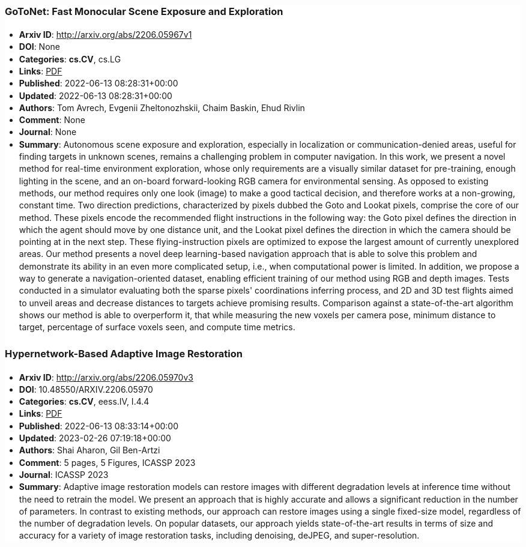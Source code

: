 ### GoToNet: Fast Monocular Scene Exposure and Exploration
- **Arxiv ID**: http://arxiv.org/abs/2206.05967v1
- **DOI**: None
- **Categories**: **cs.CV**, cs.LG
- **Links**: [PDF](http://arxiv.org/pdf/2206.05967v1)
- **Published**: 2022-06-13 08:28:31+00:00
- **Updated**: 2022-06-13 08:28:31+00:00
- **Authors**: Tom Avrech, Evgenii Zheltonozhskii, Chaim Baskin, Ehud Rivlin
- **Comment**: None
- **Journal**: None
- **Summary**: Autonomous scene exposure and exploration, especially in localization or communication-denied areas, useful for finding targets in unknown scenes, remains a challenging problem in computer navigation. In this work, we present a novel method for real-time environment exploration, whose only requirements are a visually similar dataset for pre-training, enough lighting in the scene, and an on-board forward-looking RGB camera for environmental sensing. As opposed to existing methods, our method requires only one look (image) to make a good tactical decision, and therefore works at a non-growing, constant time. Two direction predictions, characterized by pixels dubbed the Goto and Lookat pixels, comprise the core of our method. These pixels encode the recommended flight instructions in the following way: the Goto pixel defines the direction in which the agent should move by one distance unit, and the Lookat pixel defines the direction in which the camera should be pointing at in the next step. These flying-instruction pixels are optimized to expose the largest amount of currently unexplored areas.   Our method presents a novel deep learning-based navigation approach that is able to solve this problem and demonstrate its ability in an even more complicated setup, i.e., when computational power is limited. In addition, we propose a way to generate a navigation-oriented dataset, enabling efficient training of our method using RGB and depth images. Tests conducted in a simulator evaluating both the sparse pixels' coordinations inferring process, and 2D and 3D test flights aimed to unveil areas and decrease distances to targets achieve promising results. Comparison against a state-of-the-art algorithm shows our method is able to overperform it, that while measuring the new voxels per camera pose, minimum distance to target, percentage of surface voxels seen, and compute time metrics.



### Hypernetwork-Based Adaptive Image Restoration
- **Arxiv ID**: http://arxiv.org/abs/2206.05970v3
- **DOI**: 10.48550/ARXIV.2206.05970
- **Categories**: **cs.CV**, eess.IV, I.4.4
- **Links**: [PDF](http://arxiv.org/pdf/2206.05970v3)
- **Published**: 2022-06-13 08:33:14+00:00
- **Updated**: 2023-02-26 07:19:18+00:00
- **Authors**: Shai Aharon, Gil Ben-Artzi
- **Comment**: 5 pages, 5 Figures, ICASSP 2023
- **Journal**: ICASSP 2023
- **Summary**: Adaptive image restoration models can restore images with different degradation levels at inference time without the need to retrain the model. We present an approach that is highly accurate and allows a significant reduction in the number of parameters. In contrast to existing methods, our approach can restore images using a single fixed-size model, regardless of the number of degradation levels. On popular datasets, our approach yields state-of-the-art results in terms of size and accuracy for a variety of image restoration tasks, including denoising, deJPEG, and super-resolution.

